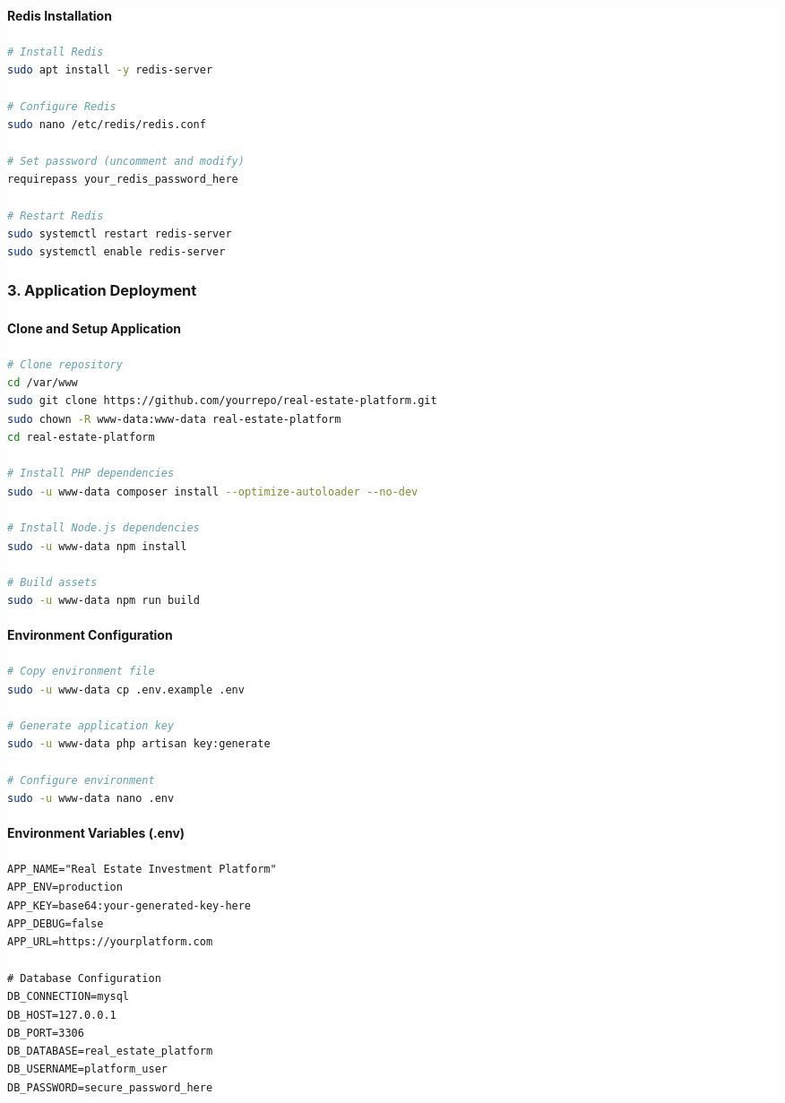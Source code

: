 #### Redis Installation
```bash
# Install Redis
sudo apt install -y redis-server

# Configure Redis
sudo nano /etc/redis/redis.conf

# Set password (uncomment and modify)
requirepass your_redis_password_here

# Restart Redis
sudo systemctl restart redis-server
sudo systemctl enable redis-server
```

### 3. Application Deployment

#### Clone and Setup Application
```bash
# Clone repository
cd /var/www
sudo git clone https://github.com/yourrepo/real-estate-platform.git
sudo chown -R www-data:www-data real-estate-platform
cd real-estate-platform

# Install PHP dependencies
sudo -u www-data composer install --optimize-autoloader --no-dev

# Install Node.js dependencies
sudo -u www-data npm install

# Build assets
sudo -u www-data npm run build
```

#### Environment Configuration
```bash
# Copy environment file
sudo -u www-data cp .env.example .env

# Generate application key
sudo -u www-data php artisan key:generate

# Configure environment
sudo -u www-data nano .env
```

#### Environment Variables (.env)
```env
APP_NAME="Real Estate Investment Platform"
APP_ENV=production
APP_KEY=base64:your-generated-key-here
APP_DEBUG=false
APP_URL=https://yourplatform.com

# Database Configuration
DB_CONNECTION=mysql
DB_HOST=127.0.0.1
DB_PORT=3306
DB_DATABASE=real_estate_platform
DB_USERNAME=platform_user
DB_PASSWORD=secure_password_here

```